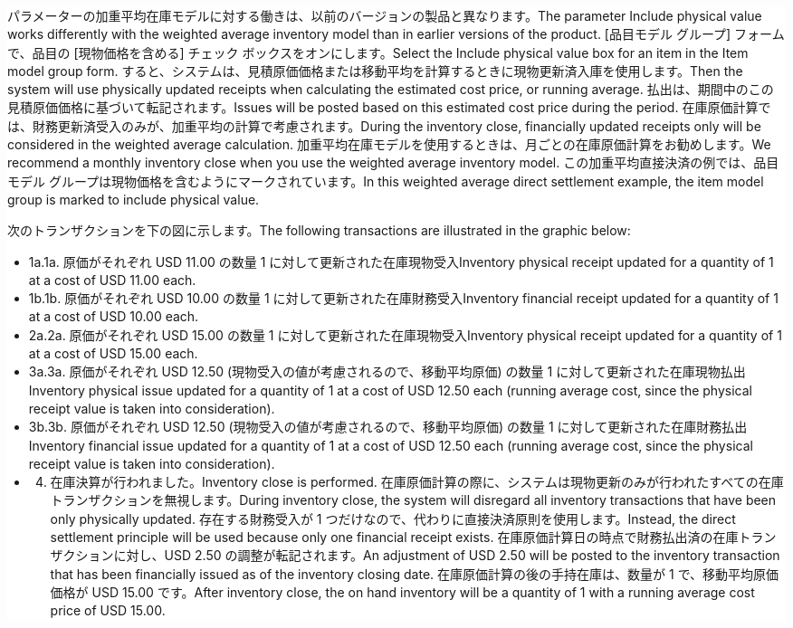 <span data-ttu-id="2bfca-211">パラメーターの加重平均在庫モデルに対する働きは、以前のバージョンの製品と異なります。</span><span class="sxs-lookup"><span data-stu-id="2bfca-211">The parameter Include physical value works differently with the weighted average inventory model than in earlier versions of the product.</span></span> <span data-ttu-id="2bfca-212">[品目モデル グループ] フォームで、品目の [現物価格を含める] チェック ボックスをオンにします。</span><span class="sxs-lookup"><span data-stu-id="2bfca-212">Select the Include physical value box for an item in the Item model group form.</span></span> <span data-ttu-id="2bfca-213">すると、システムは、見積原価価格または移動平均を計算するときに現物更新済入庫を使用します。</span><span class="sxs-lookup"><span data-stu-id="2bfca-213">Then the system will use physically updated receipts when calculating the estimated cost price, or running average.</span></span> <span data-ttu-id="2bfca-214">払出は、期間中のこの見積原価価格に基づいて転記されます。</span><span class="sxs-lookup"><span data-stu-id="2bfca-214">Issues will be posted based on this estimated cost price during the period.</span></span> <span data-ttu-id="2bfca-215">在庫原価計算では、財務更新済受入のみが、加重平均の計算で考慮されます。</span><span class="sxs-lookup"><span data-stu-id="2bfca-215">During the inventory close, financially updated receipts only will be considered in the weighted average calculation.</span></span> <span data-ttu-id="2bfca-216">加重平均在庫モデルを使用するときは、月ごとの在庫原価計算をお勧めします。</span><span class="sxs-lookup"><span data-stu-id="2bfca-216">We recommend a monthly inventory close when you use the weighted average inventory model.</span></span> <span data-ttu-id="2bfca-217">この加重平均直接決済の例では、品目モデル グループは現物価格を含むようにマークされています。</span><span class="sxs-lookup"><span data-stu-id="2bfca-217">In this weighted average direct settlement example, the item model group is marked to include physical value.</span></span> 

<span data-ttu-id="2bfca-218">次のトランザクションを下の図に示します。</span><span class="sxs-lookup"><span data-stu-id="2bfca-218">The following transactions are illustrated in the graphic below:</span></span>
-   <span data-ttu-id="2bfca-219">1a.</span><span class="sxs-lookup"><span data-stu-id="2bfca-219">1a.</span></span> <span data-ttu-id="2bfca-220">原価がそれぞれ USD 11.00 の数量 1 に対して更新された在庫現物受入</span><span class="sxs-lookup"><span data-stu-id="2bfca-220">Inventory physical receipt updated for a quantity of 1 at a cost of USD 11.00 each.</span></span>
-   <span data-ttu-id="2bfca-221">1b.</span><span class="sxs-lookup"><span data-stu-id="2bfca-221">1b.</span></span> <span data-ttu-id="2bfca-222">原価がそれぞれ USD 10.00 の数量 1 に対して更新された在庫財務受入</span><span class="sxs-lookup"><span data-stu-id="2bfca-222">Inventory financial receipt updated for a quantity of 1 at a cost of USD 10.00 each.</span></span>
-   <span data-ttu-id="2bfca-223">2a.</span><span class="sxs-lookup"><span data-stu-id="2bfca-223">2a.</span></span> <span data-ttu-id="2bfca-224">原価がそれぞれ USD 15.00 の数量 1 に対して更新された在庫現物受入</span><span class="sxs-lookup"><span data-stu-id="2bfca-224">Inventory physical receipt updated for a quantity of 1 at a cost of USD 15.00 each.</span></span>
-   <span data-ttu-id="2bfca-225">3a.</span><span class="sxs-lookup"><span data-stu-id="2bfca-225">3a.</span></span> <span data-ttu-id="2bfca-226">原価がそれぞれ USD 12.50 (現物受入の値が考慮されるので、移動平均原価) の数量 1 に対して更新された在庫現物払出</span><span class="sxs-lookup"><span data-stu-id="2bfca-226">Inventory physical issue updated for a quantity of 1 at a cost of USD 12.50 each (running average cost, since the physical receipt value is taken into consideration).</span></span>
-   <span data-ttu-id="2bfca-227">3b.</span><span class="sxs-lookup"><span data-stu-id="2bfca-227">3b.</span></span> <span data-ttu-id="2bfca-228">原価がそれぞれ USD 12.50 (現物受入の値が考慮されるので、移動平均原価) の数量 1 に対して更新された在庫財務払出</span><span class="sxs-lookup"><span data-stu-id="2bfca-228">Inventory financial issue updated for a quantity of 1 at a cost of USD 12.50 each (running average cost, since the physical receipt value is taken into consideration).</span></span>
-   4. <span data-ttu-id="2bfca-229">在庫決算が行われました。</span><span class="sxs-lookup"><span data-stu-id="2bfca-229">Inventory close is performed.</span></span> <span data-ttu-id="2bfca-230">在庫原価計算の際に、システムは現物更新のみが行われたすべての在庫トランザクションを無視します。</span><span class="sxs-lookup"><span data-stu-id="2bfca-230">During inventory close, the system will disregard all inventory transactions that have been only physically updated.</span></span> <span data-ttu-id="2bfca-231">存在する財務受入が 1 つだけなので、代わりに直接決済原則を使用します。</span><span class="sxs-lookup"><span data-stu-id="2bfca-231">Instead, the direct settlement principle will be used because only one financial receipt exists.</span></span> <span data-ttu-id="2bfca-232">在庫原価計算日の時点で財務払出済の在庫トランザクションに対し、USD 2.50 の調整が転記されます。</span><span class="sxs-lookup"><span data-stu-id="2bfca-232">An adjustment of USD 2.50 will be posted to the inventory transaction that has been financially issued as of the inventory closing date.</span></span> <span data-ttu-id="2bfca-233">在庫原価計算の後の手持在庫は、数量が 1 で、移動平均原価価格が USD 15.00 です。</span><span class="sxs-lookup"><span data-stu-id="2bfca-233">After inventory close, the on hand inventory will be a quantity of 1 with a running average cost price of USD 15.00.</span></span>
